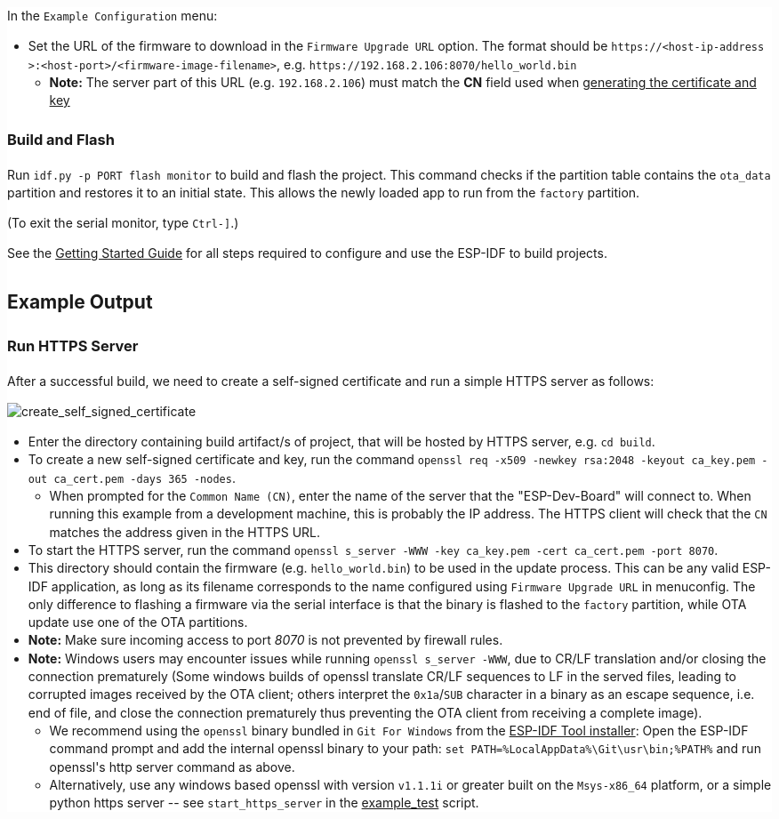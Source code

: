 In the `Example Configuration` menu:

* Set the URL of the firmware to download in the `Firmware Upgrade URL` option. The format should be `https://<host-ip-address>:<host-port>/<firmware-image-filename>`, e.g. `https://192.168.2.106:8070/hello_world.bin`
  * **Note:** The server part of this URL (e.g. `192.168.2.106`) must match the **CN** field used when [generating the certificate and key](#run-https-server)

### Build and Flash

Run `idf.py -p PORT flash monitor` to build and flash the project. This command  checks if the partition table contains the `ota_data` partition and restores it to an initial state. This allows the newly loaded app to run from the `factory` partition.

(To exit the serial monitor, type ``Ctrl-]``.)

See the [Getting Started Guide](https://docs.espressif.com/projects/esp-idf/en/latest/get-started/index.html) for all steps required to configure and use the ESP-IDF to build projects.

## Example Output

### Run HTTPS Server

After a successful build, we need to create a self-signed certificate and run a simple HTTPS server as follows:

![create_self_signed_certificate](https://dl.espressif.com/dl/esp-idf/docs/_static/ota_self_signature.gif)

* Enter the directory containing build artifact/s of project, that will be hosted by HTTPS server, e.g. `cd build`.
* To create a new self-signed certificate and key, run the command `openssl req -x509 -newkey rsa:2048 -keyout ca_key.pem -out ca_cert.pem -days 365 -nodes`.
  * When prompted for the `Common Name (CN)`, enter the name of the server that the "ESP-Dev-Board" will connect to. When running this example from a development machine, this is probably the IP address. The HTTPS client will check that the `CN` matches the address given in the HTTPS URL.
* To start the HTTPS server, run the command `openssl s_server -WWW -key ca_key.pem -cert ca_cert.pem -port 8070`.
* This directory should contain the firmware (e.g. `hello_world.bin`) to be used in the update process. This can be any valid ESP-IDF application, as long as its filename corresponds to the name configured using `Firmware Upgrade URL` in menuconfig. The only difference to flashing a firmware via the serial interface is that the binary is flashed to the `factory` partition, while OTA update use one of the OTA partitions.
* **Note:** Make sure incoming access to port *8070* is not prevented by firewall rules.
* **Note:** Windows users may encounter issues while running `openssl s_server -WWW`, due to CR/LF translation and/or closing the connection prematurely
  (Some windows builds of openssl translate CR/LF sequences to LF in the served files, leading to corrupted images received by the OTA client; others interpret the `0x1a`/`SUB` character in a binary as an escape sequence, i.e. end of file, and close the connection prematurely thus preventing the OTA client from receiving a complete image).
  * We recommend  using the `openssl` binary bundled in `Git For Windows` from the [ESP-IDF Tool installer](https://docs.espressif.com/projects/esp-idf/en/latest/get-started/windows-setup.html):
  Open the ESP-IDF command prompt and add the internal openssl binary to your path: `set PATH=%LocalAppData%\Git\usr\bin;%PATH%` and run openssl's http server command as above.
  * Alternatively, use any windows based openssl with version `v1.1.1i` or greater built on the `Msys-x86_64` platform, or a simple python https server -- see `start_https_server` in the [example_test](simple_ota_example/pytest_simple_ota.py) script.
